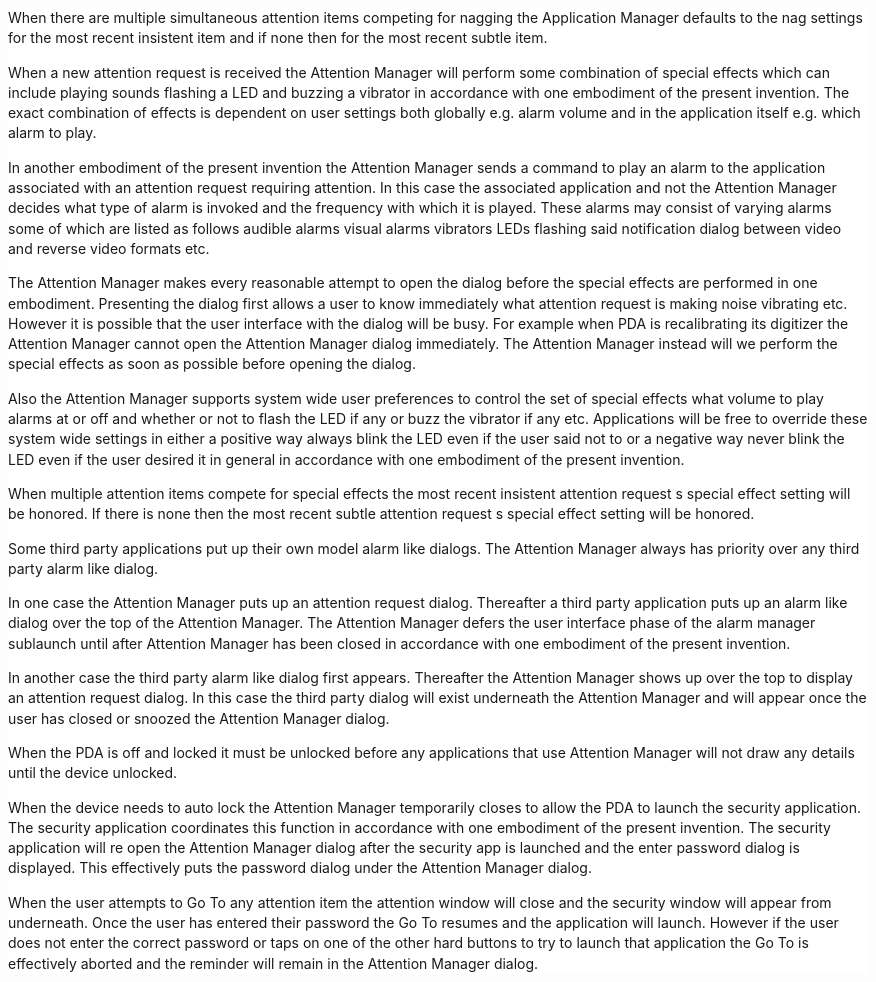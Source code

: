When there are multiple simultaneous attention items competing for nagging the Application Manager defaults to the nag settings for the most recent insistent item and if none then for the most recent subtle item.

When a new attention request is received the Attention Manager will perform some combination of special effects which can include playing sounds flashing a LED and buzzing a vibrator in accordance with one embodiment of the present invention. The exact combination of effects is dependent on user settings both globally e.g. alarm volume and in the application itself e.g. which alarm to play. 

In another embodiment of the present invention the Attention Manager sends a command to play an alarm to the application associated with an attention request requiring attention. In this case the associated application and not the Attention Manager decides what type of alarm is invoked and the frequency with which it is played. These alarms may consist of varying alarms some of which are listed as follows audible alarms visual alarms vibrators LEDs flashing said notification dialog between video and reverse video formats etc.

The Attention Manager makes every reasonable attempt to open the dialog before the special effects are performed in one embodiment. Presenting the dialog first allows a user to know immediately what attention request is making noise vibrating etc. However it is possible that the user interface with the dialog will be busy. For example when PDA is recalibrating its digitizer the Attention Manager cannot open the Attention Manager dialog immediately. The Attention Manager instead will we perform the special effects as soon as possible before opening the dialog.

Also the Attention Manager supports system wide user preferences to control the set of special effects what volume to play alarms at or off and whether or not to flash the LED if any or buzz the vibrator if any etc. Applications will be free to override these system wide settings in either a positive way always blink the LED even if the user said not to or a negative way never blink the LED even if the user desired it in general in accordance with one embodiment of the present invention.

When multiple attention items compete for special effects the most recent insistent attention request s special effect setting will be honored. If there is none then the most recent subtle attention request s special effect setting will be honored.

Some third party applications put up their own model alarm like dialogs. The Attention Manager always has priority over any third party alarm like dialog.

In one case the Attention Manager puts up an attention request dialog. Thereafter a third party application puts up an alarm like dialog over the top of the Attention Manager. The Attention Manager defers the user interface phase of the alarm manager sublaunch until after Attention Manager has been closed in accordance with one embodiment of the present invention.

In another case the third party alarm like dialog first appears. Thereafter the Attention Manager shows up over the top to display an attention request dialog. In this case the third party dialog will exist underneath the Attention Manager and will appear once the user has closed or snoozed the Attention Manager dialog.

When the PDA is off and locked it must be unlocked before any applications that use Attention Manager will not draw any details until the device unlocked.

When the device needs to auto lock the Attention Manager temporarily closes to allow the PDA to launch the security application. The security application coordinates this function in accordance with one embodiment of the present invention. The security application will re open the Attention Manager dialog after the security app is launched and the enter password dialog is displayed. This effectively puts the password dialog under the Attention Manager dialog.

When the user attempts to Go To any attention item the attention window will close and the security window will appear from underneath. Once the user has entered their password the Go To resumes and the application will launch. However if the user does not enter the correct password or taps on one of the other hard buttons to try to launch that application the Go To is effectively aborted and the reminder will remain in the Attention Manager dialog.

